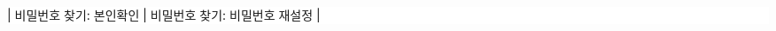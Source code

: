 |                             비밀번호 찾기: 본인확인                             |                          비밀번호 찾기: 비밀번호 재설정                          |
